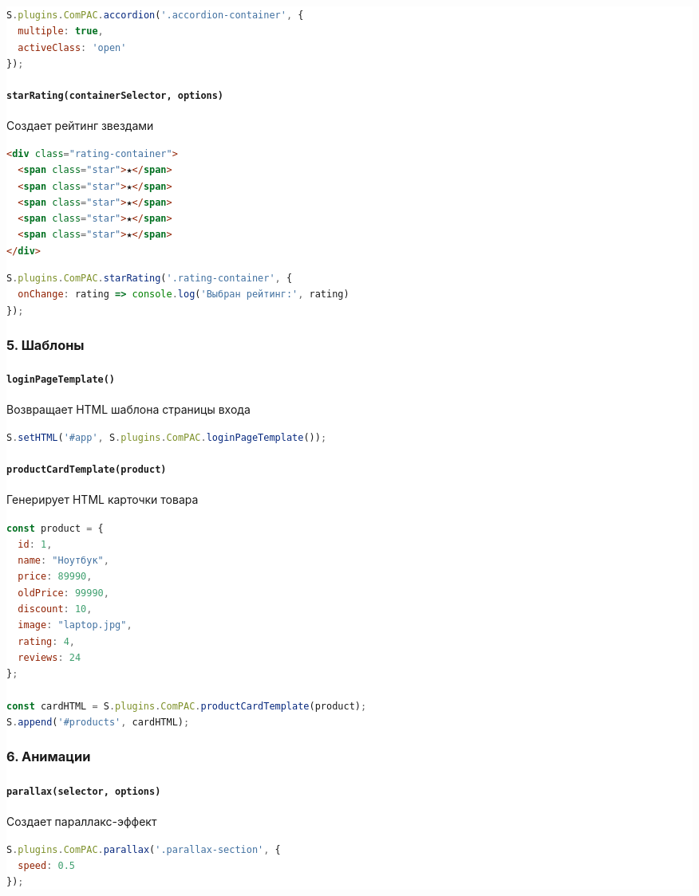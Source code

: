 ```javascript
S.plugins.ComPAC.accordion('.accordion-container', {
  multiple: true,
  activeClass: 'open'
});
```

#### `starRating(containerSelector, options)`
Создает рейтинг звездами
```html
<div class="rating-container">
  <span class="star">★</span>
  <span class="star">★</span>
  <span class="star">★</span>
  <span class="star">★</span>
  <span class="star">★</span>
</div>
```
```javascript
S.plugins.ComPAC.starRating('.rating-container', {
  onChange: rating => console.log('Выбран рейтинг:', rating)
});
```

### 5. Шаблоны

#### `loginPageTemplate()`
Возвращает HTML шаблона страницы входа
```javascript
S.setHTML('#app', S.plugins.ComPAC.loginPageTemplate());
```

#### `productCardTemplate(product)`
Генерирует HTML карточки товара
```javascript
const product = {
  id: 1,
  name: "Ноутбук",
  price: 89990,
  oldPrice: 99990,
  discount: 10,
  image: "laptop.jpg",
  rating: 4,
  reviews: 24
};

const cardHTML = S.plugins.ComPAC.productCardTemplate(product);
S.append('#products', cardHTML);
```

### 6. Анимации

#### `parallax(selector, options)`
Создает параллакс-эффект
```javascript
S.plugins.ComPAC.parallax('.parallax-section', {
  speed: 0.5
});
```
